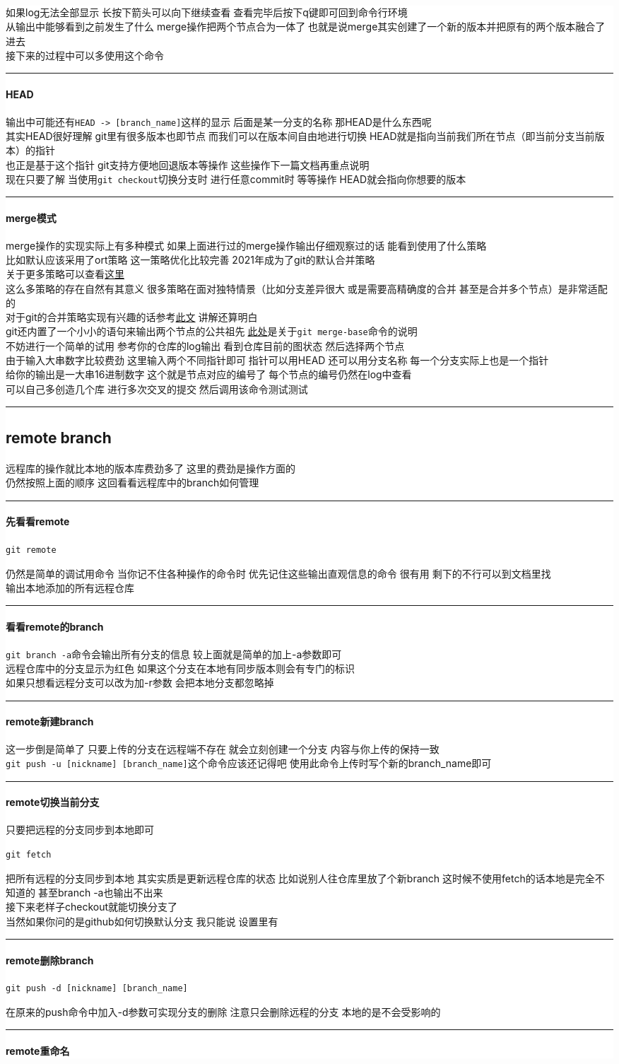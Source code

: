 如果log无法全部显示 长按下箭头可以向下继续查看 查看完毕后按下q键即可回到命令行环境  
从输出中能够看到之前发生了什么 merge操作把两个节点合为一体了 也就是说merge其实创建了一个新的版本并把原有的两个版本融合了进去  
接下来的过程中可以多使用这个命令  
***  
#### HEAD  
输出中可能还有`HEAD -> [branch_name]`这样的显示 后面是某一分支的名称 那HEAD是什么东西呢  
其实HEAD很好理解 git里有很多版本也即节点 而我们可以在版本间自由地进行切换 HEAD就是指向当前我们所在节点（即当前分支当前版本）的指针  
也正是基于这个指针 git支持方便地回退版本等操作 这些操作下一篇文档再重点说明  
现在只要了解 当使用`git checkout`切换分支时 进行任意commit时 等等操作 HEAD就会指向你想要的版本  
***
#### merge模式  
merge操作的实现实际上有多种模式 如果上面进行过的merge操作输出仔细观察过的话 能看到使用了什么策略  
比如默认应该采用了ort策略 这一策略优化比较完善 2021年成为了git的默认合并策略  
关于更多策略可以查看[这里](https://git-scm.com/docs/merge-strategies)  
这么多策略的存在自然有其意义 很多策略在面对独特情景（比如分支差异很大 或是需要高精确度的合并 甚至是合并多个节点）是非常适配的  
对于git的合并策略实现有兴趣的话参考[此文](https://git-scm.com/docs/merge-strategies) 讲解还算明白  
git还内置了一个小小的语句来输出两个节点的公共祖先 [此处](https://www.unix.com/man-page/linux/1/git-merge-base/)是关于`git merge-base`命令的说明  
不妨进行一个简单的试用 参考你的仓库的log输出 看到仓库目前的图状态 然后选择两个节点  
由于输入大串数字比较费劲 这里输入两个不同指针即可 指针可以用HEAD 还可以用分支名称 每一个分支实际上也是一个指针  
给你的输出是一大串16进制数字 这个就是节点对应的编号了 每个节点的编号仍然在log中查看  
可以自己多创造几个库 进行多次交叉的提交 然后调用该命令测试测试  
***
## remote branch  
远程库的操作就比本地的版本库费劲多了 这里的费劲是操作方面的  
仍然按照上面的顺序 这回看看远程库中的branch如何管理  
***
#### 先看看remote  
```
git remote
```
仍然是简单的调试用命令 当你记不住各种操作的命令时 优先记住这些输出直观信息的命令 很有用 剩下的不行可以到文档里找  
输出本地添加的所有远程仓库  
***
#### 看看remote的branch  
`git branch -a`命令会输出所有分支的信息 较上面就是简单的加上-a参数即可  
远程仓库中的分支显示为红色 如果这个分支在本地有同步版本则会有专门的标识  
如果只想看远程分支可以改为加-r参数 会把本地分支都忽略掉  
***
#### remote新建branch  
这一步倒是简单了 只要上传的分支在远程端不存在 就会立刻创建一个分支 内容与你上传的保持一致  
`git push -u [nickname] [branch_name]`这个命令应该还记得吧  使用此命令上传时写个新的branch_name即可  
***
#### remote切换当前分支  
只要把远程的分支同步到本地即可  
```
git fetch
```
把所有远程的分支同步到本地 其实实质是更新远程仓库的状态 比如说别人往仓库里放了个新branch 这时候不使用fetch的话本地是完全不知道的 甚至branch -a也输出不出来  
接下来老样子checkout就能切换分支了  
当然如果你问的是github如何切换默认分支 我只能说 设置里有  
***
#### remote删除branch  
```
git push -d [nickname] [branch_name]
```
在原来的push命令中加入-d参数可实现分支的删除 注意只会删除远程的分支 本地的是不会受影响的  
***
#### remote重命名  